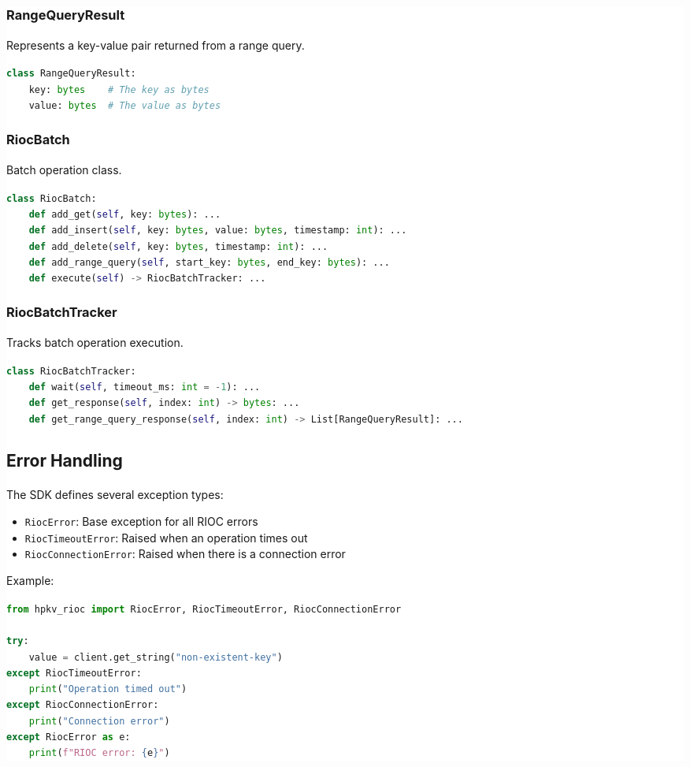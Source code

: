 ### RangeQueryResult

Represents a key-value pair returned from a range query.

```python
class RangeQueryResult:
    key: bytes    # The key as bytes
    value: bytes  # The value as bytes
```

### RiocBatch

Batch operation class.

```python
class RiocBatch:
    def add_get(self, key: bytes): ...
    def add_insert(self, key: bytes, value: bytes, timestamp: int): ...
    def add_delete(self, key: bytes, timestamp: int): ...
    def add_range_query(self, start_key: bytes, end_key: bytes): ...
    def execute(self) -> RiocBatchTracker: ...
```

### RiocBatchTracker

Tracks batch operation execution.

```python
class RiocBatchTracker:
    def wait(self, timeout_ms: int = -1): ...
    def get_response(self, index: int) -> bytes: ...
    def get_range_query_response(self, index: int) -> List[RangeQueryResult]: ...
```

## Error Handling

The SDK defines several exception types:

- `RiocError`: Base exception for all RIOC errors
- `RiocTimeoutError`: Raised when an operation times out
- `RiocConnectionError`: Raised when there is a connection error

Example:

```python
from hpkv_rioc import RiocError, RiocTimeoutError, RiocConnectionError

try:
    value = client.get_string("non-existent-key")
except RiocTimeoutError:
    print("Operation timed out")
except RiocConnectionError:
    print("Connection error")
except RiocError as e:
    print(f"RIOC error: {e}")
```
